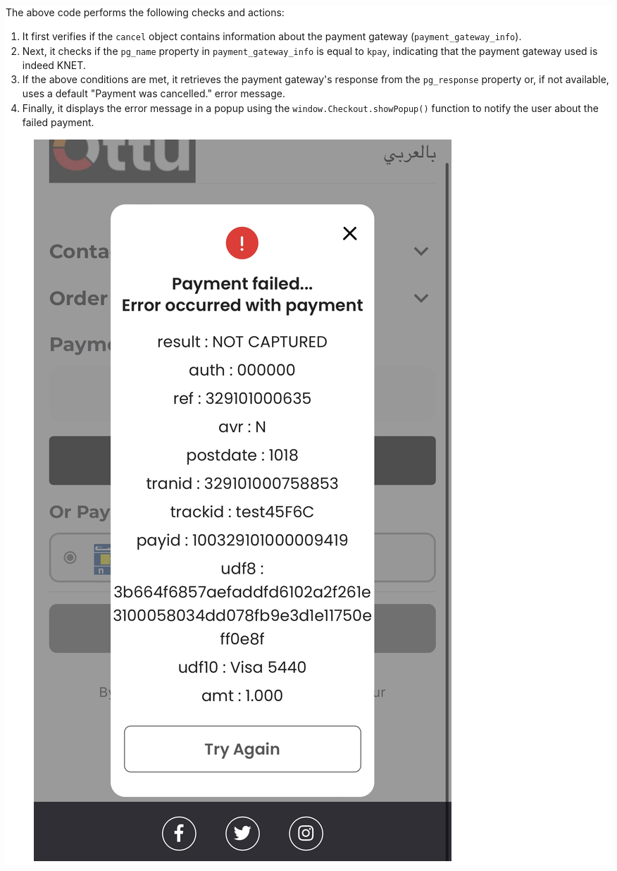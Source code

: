 The above code performs the following checks and actions:

1. It first verifies if the `cancel` object contains information about the payment gateway (`payment_gateway_info`).
2. Next, it checks if the `pg_name` property in `payment_gateway_info` is equal to `kpay`, indicating that the payment gateway used is indeed KNET.
3. If the above conditions are met, it retrieves the payment gateway's response from the `pg_response` property or, if not available, uses a default "Payment was cancelled." error message.
4. Finally, it displays the error message in a popup using the `window.Checkout.showPopup()` function to notify the user about the failed payment.

<figure><img src="../../.gitbook/assets/2480DAEF-F1E6-47CE-A271-418F222A0BBD.jpg" alt=""><figcaption></figcaption></figure>
